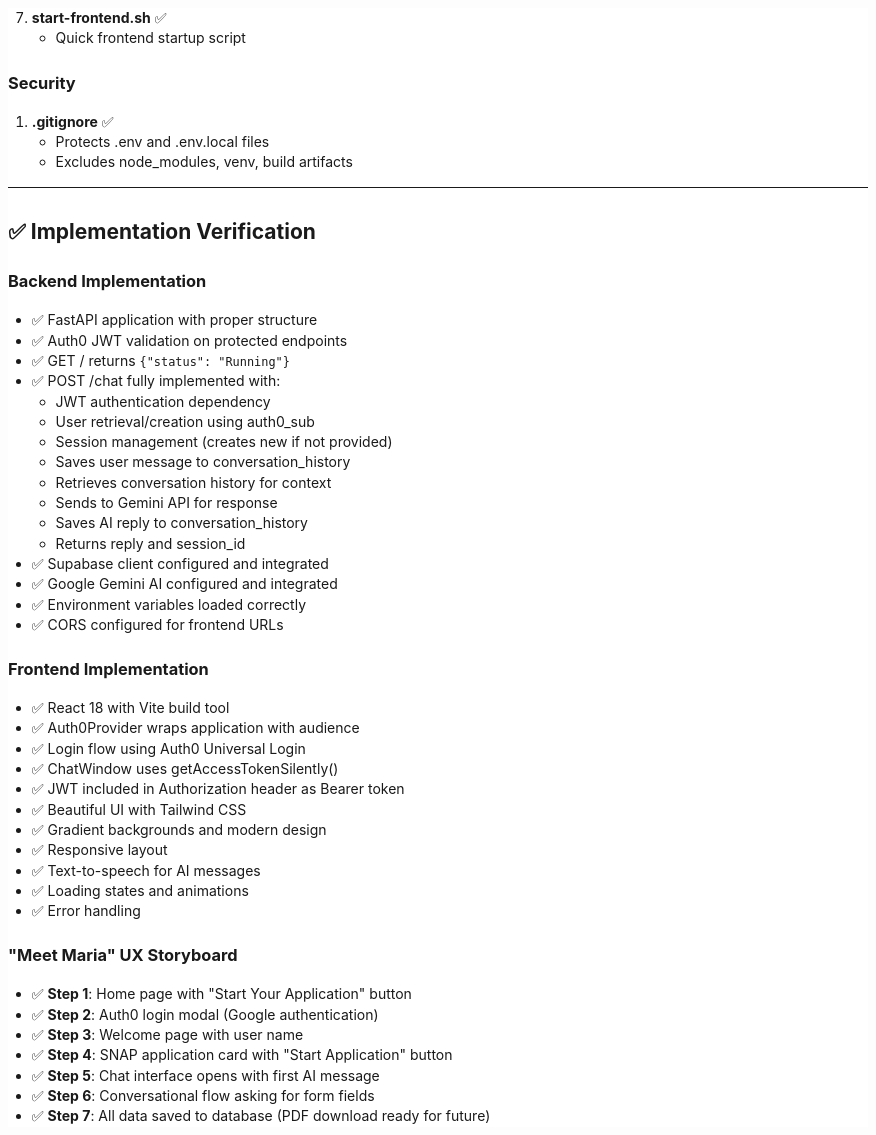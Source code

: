 7. **start-frontend.sh** ✅
   - Quick frontend startup script

### Security
1. **.gitignore** ✅
   - Protects .env and .env.local files
   - Excludes node_modules, venv, build artifacts

---

## ✅ Implementation Verification

### Backend Implementation
- ✅ FastAPI application with proper structure
- ✅ Auth0 JWT validation on protected endpoints
- ✅ GET / returns `{"status": "Running"}`
- ✅ POST /chat fully implemented with:
  - JWT authentication dependency
  - User retrieval/creation using auth0_sub
  - Session management (creates new if not provided)
  - Saves user message to conversation_history
  - Retrieves conversation history for context
  - Sends to Gemini API for response
  - Saves AI reply to conversation_history
  - Returns reply and session_id
- ✅ Supabase client configured and integrated
- ✅ Google Gemini AI configured and integrated
- ✅ Environment variables loaded correctly
- ✅ CORS configured for frontend URLs

### Frontend Implementation
- ✅ React 18 with Vite build tool
- ✅ Auth0Provider wraps application with audience
- ✅ Login flow using Auth0 Universal Login
- ✅ ChatWindow uses getAccessTokenSilently()
- ✅ JWT included in Authorization header as Bearer token
- ✅ Beautiful UI with Tailwind CSS
- ✅ Gradient backgrounds and modern design
- ✅ Responsive layout
- ✅ Text-to-speech for AI messages
- ✅ Loading states and animations
- ✅ Error handling

### "Meet Maria" UX Storyboard
- ✅ **Step 1**: Home page with "Start Your Application" button
- ✅ **Step 2**: Auth0 login modal (Google authentication)
- ✅ **Step 3**: Welcome page with user name
- ✅ **Step 4**: SNAP application card with "Start Application" button
- ✅ **Step 5**: Chat interface opens with first AI message
- ✅ **Step 6**: Conversational flow asking for form fields
- ✅ **Step 7**: All data saved to database (PDF download ready for future)
